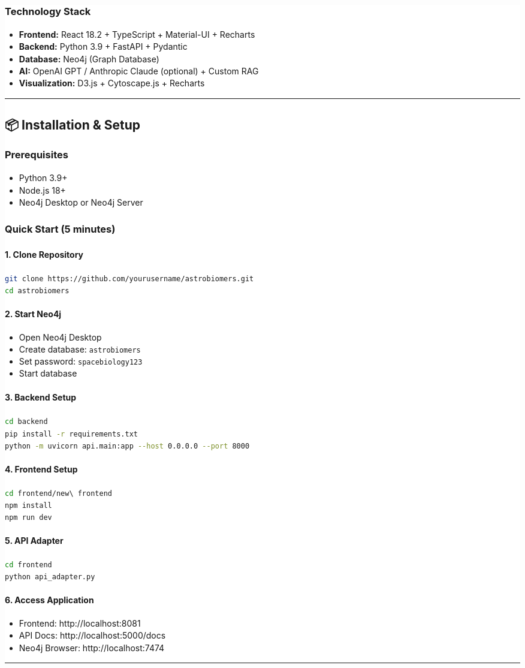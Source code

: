 ### Technology Stack
- **Frontend:** React 18.2 + TypeScript + Material-UI + Recharts
- **Backend:** Python 3.9 + FastAPI + Pydantic
- **Database:** Neo4j (Graph Database)
- **AI:** OpenAI GPT / Anthropic Claude (optional) + Custom RAG
- **Visualization:** D3.js + Cytoscape.js + Recharts

---

## 📦 Installation & Setup

### Prerequisites
- Python 3.9+
- Node.js 18+
- Neo4j Desktop or Neo4j Server

### Quick Start (5 minutes)

#### 1. Clone Repository
```bash
git clone https://github.com/yourusername/astrobiomers.git
cd astrobiomers
```

#### 2. Start Neo4j
- Open Neo4j Desktop
- Create database: `astrobiomers`
- Set password: `spacebiology123`
- Start database

#### 3. Backend Setup
```bash
cd backend
pip install -r requirements.txt
python -m uvicorn api.main:app --host 0.0.0.0 --port 8000
```

#### 4. Frontend Setup
```bash
cd frontend/new\ frontend
npm install
npm run dev
```

#### 5. API Adapter
```bash
cd frontend
python api_adapter.py
```

#### 6. Access Application
- Frontend: http://localhost:8081
- API Docs: http://localhost:5000/docs
- Neo4j Browser: http://localhost:7474

---